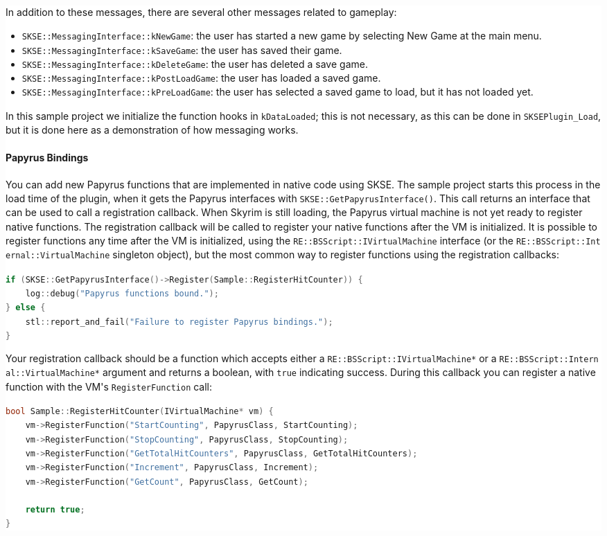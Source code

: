 In addition to these messages, there are several other messages related to gameplay:
* `SKSE::MessagingInterface::kNewGame`: the user has started a new game by selecting New Game at the main menu.
* `SKSE::MessagingInterface::kSaveGame`: the user has saved their game.
* `SKSE::MessagingInterface::kDeleteGame`: the user has deleted a save game.
* `SKSE::MessagingInterface::kPostLoadGame`: the user has loaded a saved game.
* `SKSE::MessagingInterface::kPreLoadGame`: the user has selected a saved game to load, but it has not loaded yet.

In this sample project we initialize the function hooks in `kDataLoaded`; this is not necessary, as this can be done
in `SKSEPlugin_Load`, but it is done here as a demonstration of how messaging works.

#### Papyrus Bindings
You can add new Papyrus functions that are implemented in native code using SKSE. The sample project starts this process
in the load time of the plugin, when it gets the Papyrus interfaces with `SKSE::GetPapyrusInterface()`. This call
returns an interface that can be used to call a registration callback. When Skyrim is still loading, the Papyrus virtual
machine is not yet ready to register native functions. The registration callback will be called to register your native
functions after the VM is initialized. It is possible to register functions any time after the VM is initialized, using
the `RE::BSScript::IVirtualMachine` interface (or the `RE::BSScript::Internal::VirtualMachine` singleton object), but
the most common way to register functions using the registration callbacks:

```c++
if (SKSE::GetPapyrusInterface()->Register(Sample::RegisterHitCounter)) {
    log::debug("Papyrus functions bound.");
} else {
    stl::report_and_fail("Failure to register Papyrus bindings.");
}
```

Your registration callback should be a function which accepts either a `RE::BSScript::IVirtualMachine*` or a
`RE::BSScript::Internal::VirtualMachine*` argument and returns a boolean, with `true` indicating success. During this
callback you can register a native function with the VM's `RegisterFunction` call:

```c++
bool Sample::RegisterHitCounter(IVirtualMachine* vm) {
    vm->RegisterFunction("StartCounting", PapyrusClass, StartCounting);
    vm->RegisterFunction("StopCounting", PapyrusClass, StopCounting);
    vm->RegisterFunction("GetTotalHitCounters", PapyrusClass, GetTotalHitCounters);
    vm->RegisterFunction("Increment", PapyrusClass, Increment);
    vm->RegisterFunction("GetCount", PapyrusClass, GetCount);

    return true;
}
```

